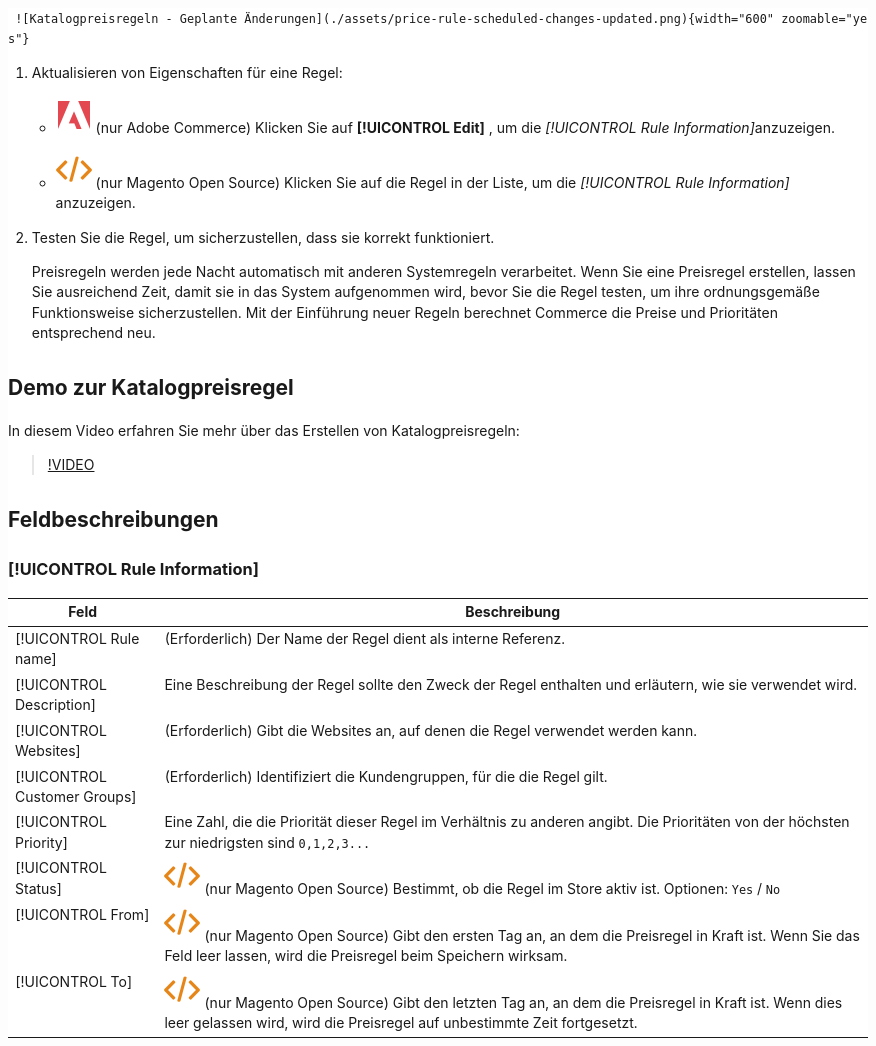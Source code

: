      ![Katalogpreisregeln - Geplante Änderungen](./assets/price-rule-scheduled-changes-updated.png){width="600" zoomable="yes"}

1. Aktualisieren von Eigenschaften für eine Regel:

   - ![Adobe Commerce](../assets/adobe-logo.svg) (nur Adobe Commerce) Klicken Sie auf **[!UICONTROL Edit]** , um die _[!UICONTROL Rule Information]_&#x200B;anzuzeigen.

   - ![Magento Open Source](../assets/open-source.svg) (nur Magento Open Source) Klicken Sie auf die Regel in der Liste, um die _[!UICONTROL Rule Information]_&#x200B;anzuzeigen.

1. Testen Sie die Regel, um sicherzustellen, dass sie korrekt funktioniert.

   Preisregeln werden jede Nacht automatisch mit anderen Systemregeln verarbeitet. Wenn Sie eine Preisregel erstellen, lassen Sie ausreichend Zeit, damit sie in das System aufgenommen wird, bevor Sie die Regel testen, um ihre ordnungsgemäße Funktionsweise sicherzustellen. Mit der Einführung neuer Regeln berechnet Commerce die Preise und Prioritäten entsprechend neu.

## Demo zur Katalogpreisregel

In diesem Video erfahren Sie mehr über das Erstellen von Katalogpreisregeln:

>[!VIDEO](https://video.tv.adobe.com/v/3411361?quality=12&learn=on&captions=ger)

## Feldbeschreibungen

### [!UICONTROL Rule Information]

| Feld | Beschreibung |
|-----|-----------|
| [!UICONTROL Rule name] | (Erforderlich) Der Name der Regel dient als interne Referenz. |
| [!UICONTROL Description] | Eine Beschreibung der Regel sollte den Zweck der Regel enthalten und erläutern, wie sie verwendet wird. |
| [!UICONTROL Websites] | (Erforderlich) Gibt die Websites an, auf denen die Regel verwendet werden kann. |
| [!UICONTROL Customer Groups] | (Erforderlich) Identifiziert die Kundengruppen, für die die Regel gilt. |
| [!UICONTROL Priority] | Eine Zahl, die die Priorität dieser Regel im Verhältnis zu anderen angibt. Die Prioritäten von der höchsten zur niedrigsten sind `0,1,2,3...` |
| [!UICONTROL Status] | ![Magento Open Source](../assets/open-source.svg) (nur Magento Open Source) Bestimmt, ob die Regel im Store aktiv ist. Optionen: `Yes` / `No` |
| [!UICONTROL From] | ![Magento Open Source](../assets/open-source.svg) (nur Magento Open Source) Gibt den ersten Tag an, an dem die Preisregel in Kraft ist. Wenn Sie das Feld leer lassen, wird die Preisregel beim Speichern wirksam. |
| [!UICONTROL To] | ![Magento Open Source](../assets/open-source.svg) (nur Magento Open Source) Gibt den letzten Tag an, an dem die Preisregel in Kraft ist. Wenn dies leer gelassen wird, wird die Preisregel auf unbestimmte Zeit fortgesetzt. |
